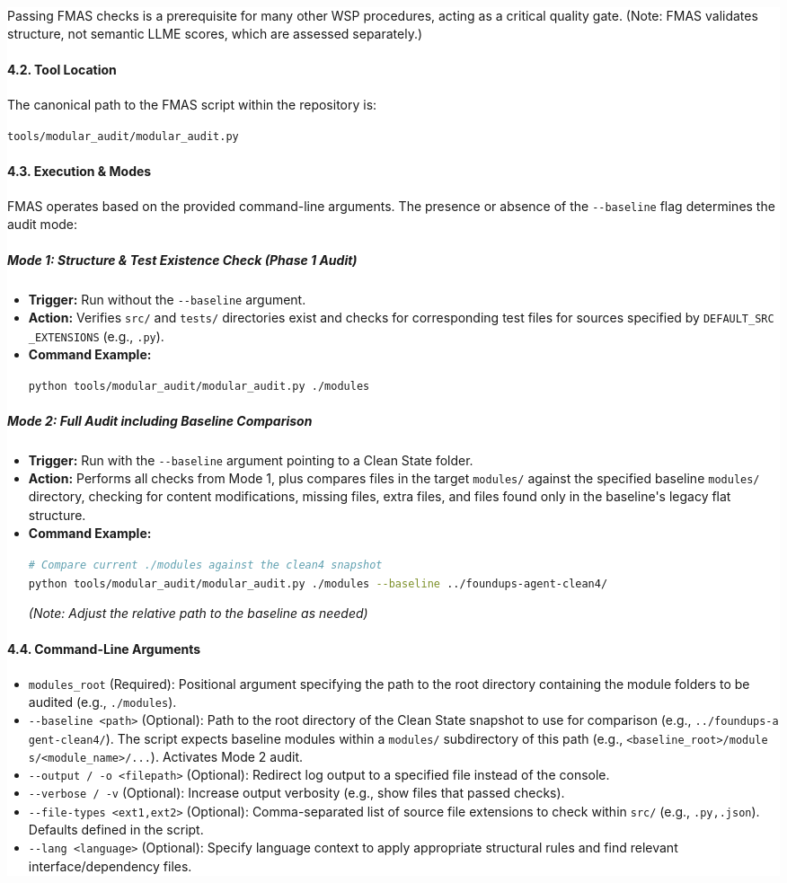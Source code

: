 
Passing FMAS checks is a prerequisite for many other WSP procedures, acting as a critical quality gate. (Note: FMAS validates structure, not semantic LLME scores, which are assessed separately.)


#### 4.2. Tool Location


The canonical path to the FMAS script within the repository is:
```bash
tools/modular_audit/modular_audit.py
```


#### 4.3. Execution & Modes


FMAS operates based on the provided command-line arguments. The presence or absence of the `--baseline` flag determines the audit mode:


##### Mode 1: Structure & Test Existence Check (Phase 1 Audit)


*   **Trigger:** Run without the `--baseline` argument.
*   **Action:** Verifies `src/` and `tests/` directories exist and checks for corresponding test files for sources specified by `DEFAULT_SRC_EXTENSIONS` (e.g., `.py`).
*   **Command Example:**
    ```bash
    python tools/modular_audit/modular_audit.py ./modules
    ```


##### Mode 2: Full Audit including Baseline Comparison


*   **Trigger:** Run with the `--baseline` argument pointing to a Clean State folder.
*   **Action:** Performs all checks from Mode 1, plus compares files in the target `modules/` against the specified baseline `modules/` directory, checking for content modifications, missing files, extra files, and files found only in the baseline's legacy flat structure.
*   **Command Example:**
    ```bash
    # Compare current ./modules against the clean4 snapshot
    python tools/modular_audit/modular_audit.py ./modules --baseline ../foundups-agent-clean4/
    ```
    *(Note: Adjust the relative path to the baseline as needed)*


#### 4.4. Command-Line Arguments


*   `modules_root` (Required): Positional argument specifying the path to the root directory containing the module folders to be audited (e.g., `./modules`).
*   `--baseline <path>` (Optional): Path to the root directory of the Clean State snapshot to use for comparison (e.g., `../foundups-agent-clean4/`). The script expects baseline modules within a `modules/` subdirectory of this path (e.g., `<baseline_root>/modules/<module_name>/...`). Activates Mode 2 audit.
*   `--output / -o <filepath>` (Optional): Redirect log output to a specified file instead of the console.
*   `--verbose / -v` (Optional): Increase output verbosity (e.g., show files that passed checks).
*   `--file-types <ext1,ext2>` (Optional): Comma-separated list of source file extensions to check within `src/` (e.g., `.py,.json`). Defaults defined in the script.
*   `--lang <language>` (Optional): Specify language context to apply appropriate structural rules and find relevant interface/dependency files.
